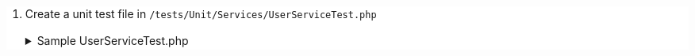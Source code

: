 1. Create a unit test file in `/tests/Unit/Services/UserServiceTest.php`
	<details>
 		<summary>Sample UserServiceTest.php</summary>
		```php

		namespace Tests\Unit\Services;

		use Illuminate\Foundation\Testing\DatabaseMigrations;
		use Illuminate\Foundation\Testing\RefreshDatabase;
		use Illuminate\Foundation\Testing\WithFaker;
		use Tests\TestCase;

		/**
		 * @runTestsInSeparateProcesses
		 * @preserveGlobalState disabled
		 */
		class UserServiceTest extends TestCase
		{
		    use DatabaseMigrations, RefreshDatabase, WithFaker;

		    /**
		     * @test
		     * @return void
		     */
		    public function it_can_return_a_paginated_list_of_users()
		    {
		        // Arrangements

		        // Actions

		        // Assertions
		    }

		    /**
		     * @test
		     * @return void
		     */
		    public function it_can_store_a_user_to_database()
		    {
		        // Arrangements

		        // Actions

		        // Assertions
		    }

		    /**
		     * @test
		     * @return void
		     */
		    public function it_can_find_and_return_an_existing_user()
		    {
		        // Arrangements

		        // Actions
